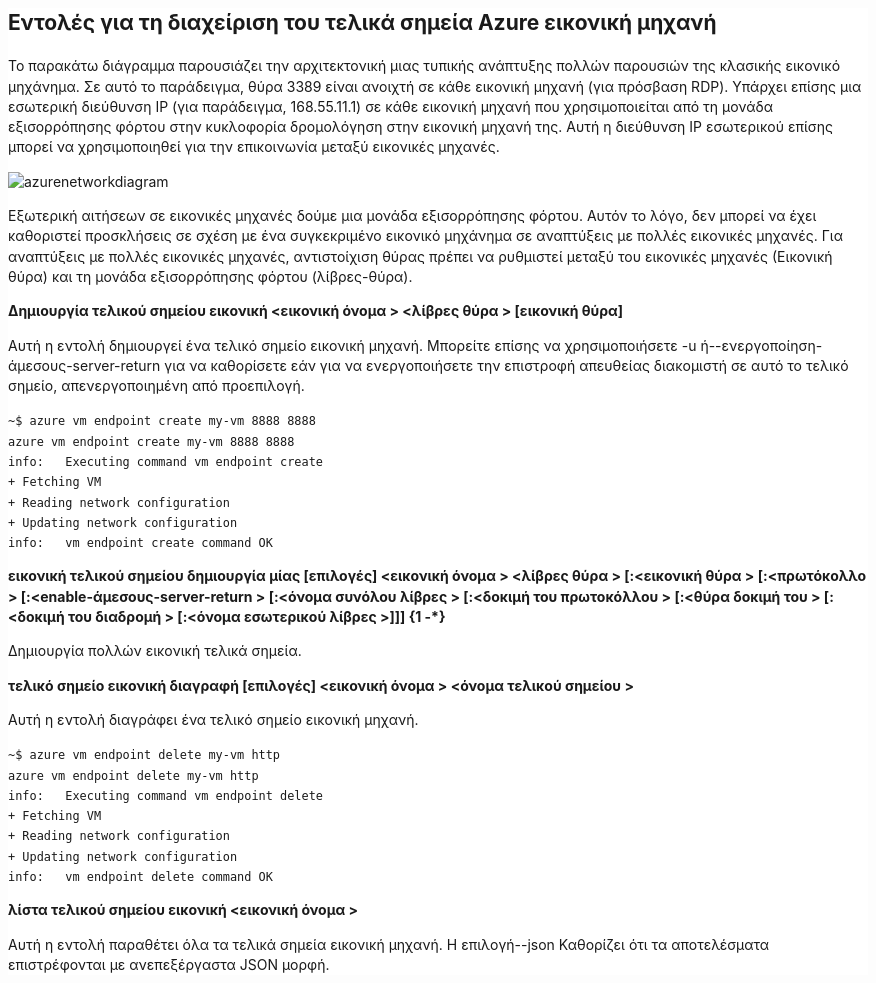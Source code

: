 ##  <a name="commands-to-manage-your-azure-virtual-machine-endpoints"></a>Εντολές για τη διαχείριση του τελικά σημεία Azure εικονική μηχανή
Το παρακάτω διάγραμμα παρουσιάζει την αρχιτεκτονική μιας τυπικής ανάπτυξης πολλών παρουσιών της κλασικής εικονικό μηχάνημα. Σε αυτό το παράδειγμα, θύρα 3389 είναι ανοιχτή σε κάθε εικονική μηχανή (για πρόσβαση RDP). Υπάρχει επίσης μια εσωτερική διεύθυνση IP (για παράδειγμα, 168.55.11.1) σε κάθε εικονική μηχανή που χρησιμοποιείται από τη μονάδα εξισορρόπησης φόρτου στην κυκλοφορία δρομολόγηση στην εικονική μηχανή της. Αυτή η διεύθυνση IP εσωτερικού επίσης μπορεί να χρησιμοποιηθεί για την επικοινωνία μεταξύ εικονικές μηχανές.

![azurenetworkdiagram](./media/virtual-machines-command-line-tools/networkdiagram.jpg)

Εξωτερική αιτήσεων σε εικονικές μηχανές δούμε μια μονάδα εξισορρόπησης φόρτου. Αυτόν το λόγο, δεν μπορεί να έχει καθοριστεί προσκλήσεις σε σχέση με ένα συγκεκριμένο εικονικό μηχάνημα σε αναπτύξεις με πολλές εικονικές μηχανές. Για αναπτύξεις με πολλές εικονικές μηχανές, αντιστοίχιση θύρας πρέπει να ρυθμιστεί μεταξύ του εικονικές μηχανές (Εικονική θύρα) και τη μονάδα εξισορρόπησης φόρτου (λίβρες-θύρα).

**Δημιουργία τελικού σημείου εικονική &lt;εικονική όνομα > &lt;λίβρες θύρα > [εικονική θύρα]**

Αυτή η εντολή δημιουργεί ένα τελικό σημείο εικονική μηχανή. Μπορείτε επίσης να χρησιμοποιήσετε -u ή--ενεργοποίηση-άμεσους-server-return για να καθορίσετε εάν για να ενεργοποιήσετε την επιστροφή απευθείας διακομιστή σε αυτό το τελικό σημείο, απενεργοποιημένη από προεπιλογή.

    ~$ azure vm endpoint create my-vm 8888 8888
    azure vm endpoint create my-vm 8888 8888
    info:   Executing command vm endpoint create
    + Fetching VM
    + Reading network configuration
    + Updating network configuration
    info:   vm endpoint create command OK

**εικονική τελικού σημείου δημιουργία μίας [επιλογές] &lt;εικονική όνομα > &lt;λίβρες θύρα > [:&lt;εικονική θύρα > [:&lt;πρωτόκολλο > [:&lt;enable-άμεσους-server-return > [:&lt;όνομα συνόλου λίβρες > [:&lt;δοκιμή του πρωτοκόλλου > [:&lt;θύρα δοκιμή του > [:&lt;δοκιμή του διαδρομή > [:&lt;όνομα εσωτερικού λίβρες >]]] {1 -*}**

Δημιουργία πολλών εικονική τελικά σημεία.

**τελικό σημείο εικονική διαγραφή [επιλογές] &lt;εικονική όνομα > &lt;όνομα τελικού σημείου >**

Αυτή η εντολή διαγράφει ένα τελικό σημείο εικονική μηχανή.

    ~$ azure vm endpoint delete my-vm http
    azure vm endpoint delete my-vm http
    info:   Executing command vm endpoint delete
    + Fetching VM
    + Reading network configuration
    + Updating network configuration
    info:   vm endpoint delete command OK

**λίστα τελικού σημείου εικονική &lt;εικονική όνομα >**

Αυτή η εντολή παραθέτει όλα τα τελικά σημεία εικονική μηχανή. Η επιλογή--json Καθορίζει ότι τα αποτελέσματα επιστρέφονται με ανεπεξέργαστα JSON μορφή.
